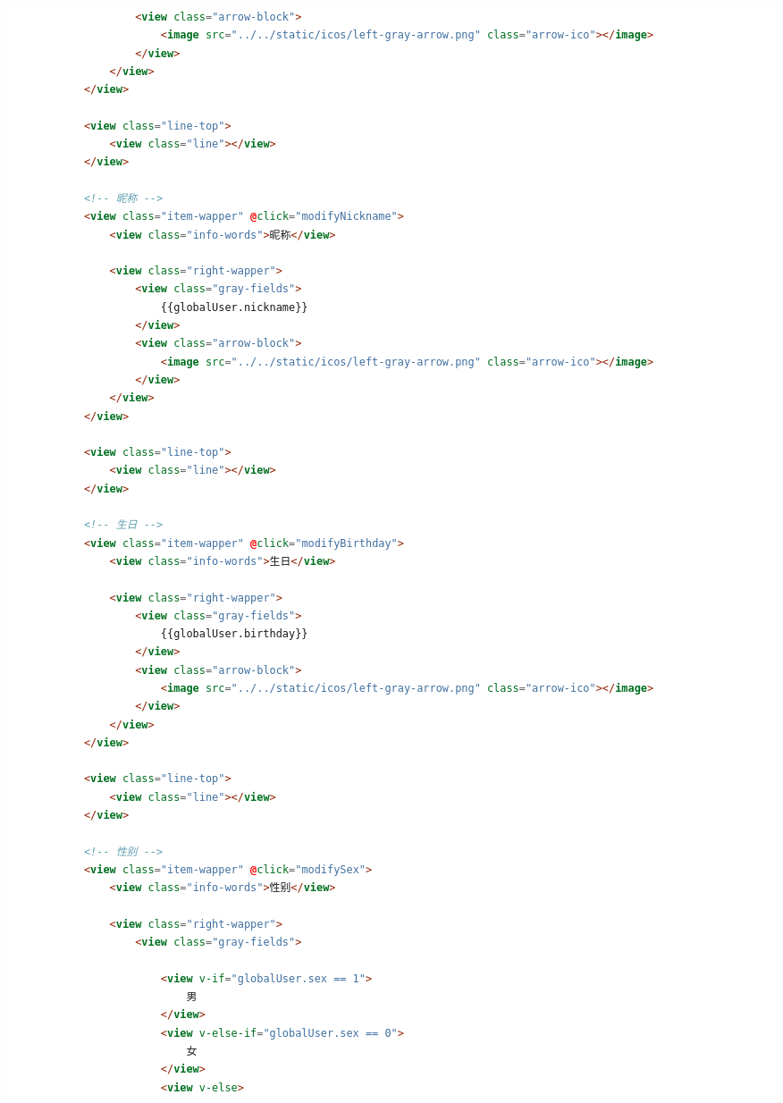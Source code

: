 ```html
					<view class="arrow-block">
						<image src="../../static/icos/left-gray-arrow.png" class="arrow-ico"></image>
					</view>
				</view>
			</view>
			
			<view class="line-top">
				<view class="line"></view>
			</view>
			
			<!-- 昵称 -->
			<view class="item-wapper" @click="modifyNickname">
				<view class="info-words">昵称</view>
				
				<view class="right-wapper">
					<view class="gray-fields">
						{{globalUser.nickname}}
					</view>
					<view class="arrow-block">
						<image src="../../static/icos/left-gray-arrow.png" class="arrow-ico"></image>
					</view>
				</view>
			</view>
			
			<view class="line-top">
				<view class="line"></view>
			</view>
			
			<!-- 生日 -->
			<view class="item-wapper" @click="modifyBirthday">
				<view class="info-words">生日</view>
				
				<view class="right-wapper">
					<view class="gray-fields">
						{{globalUser.birthday}}
					</view>
					<view class="arrow-block">
						<image src="../../static/icos/left-gray-arrow.png" class="arrow-ico"></image>
					</view>
				</view>
			</view>
			
			<view class="line-top">
				<view class="line"></view>
			</view>
			
			<!-- 性别 -->
			<view class="item-wapper" @click="modifySex">
				<view class="info-words">性别</view>
				
				<view class="right-wapper">
					<view class="gray-fields">
						
						<view v-if="globalUser.sex == 1">
							男
						</view>
						<view v-else-if="globalUser.sex == 0">
							女
						</view>
						<view v-else>
```